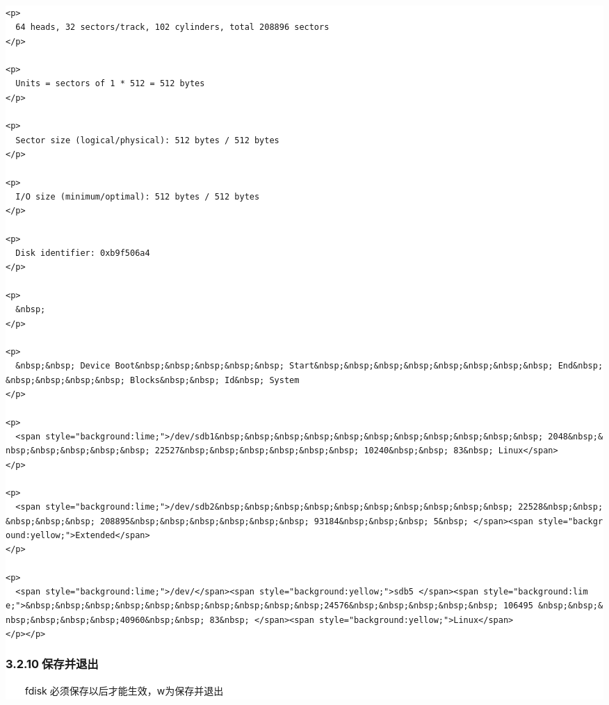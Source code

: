     <p>
      64 heads, 32 sectors/track, 102 cylinders, total 208896 sectors
    </p>
    
    <p>
      Units = sectors of 1 * 512 = 512 bytes
    </p>
    
    <p>
      Sector size (logical/physical): 512 bytes / 512 bytes
    </p>
    
    <p>
      I/O size (minimum/optimal): 512 bytes / 512 bytes
    </p>
    
    <p>
      Disk identifier: 0xb9f506a4
    </p>
    
    <p>
      &nbsp;
    </p>
    
    <p>
      &nbsp;&nbsp; Device Boot&nbsp;&nbsp;&nbsp;&nbsp;&nbsp; Start&nbsp;&nbsp;&nbsp;&nbsp;&nbsp;&nbsp;&nbsp;&nbsp; End&nbsp;&nbsp;&nbsp;&nbsp;&nbsp; Blocks&nbsp;&nbsp; Id&nbsp; System
    </p>
    
    <p>
      <span style="background:lime;">/dev/sdb1&nbsp;&nbsp;&nbsp;&nbsp;&nbsp;&nbsp;&nbsp;&nbsp;&nbsp;&nbsp;&nbsp; 2048&nbsp;&nbsp;&nbsp;&nbsp;&nbsp;&nbsp; 22527&nbsp;&nbsp;&nbsp;&nbsp;&nbsp;&nbsp; 10240&nbsp;&nbsp; 83&nbsp; Linux</span>
    </p>
    
    <p>
      <span style="background:lime;">/dev/sdb2&nbsp;&nbsp;&nbsp;&nbsp;&nbsp;&nbsp;&nbsp;&nbsp;&nbsp;&nbsp; 22528&nbsp;&nbsp;&nbsp;&nbsp;&nbsp; 208895&nbsp;&nbsp;&nbsp;&nbsp;&nbsp;&nbsp; 93184&nbsp;&nbsp;&nbsp; 5&nbsp; </span><span style="background:yellow;">Extended</span>
    </p>
    
    <p>
      <span style="background:lime;">/dev/</span><span style="background:yellow;">sdb5 </span><span style="background:lime;">&nbsp;&nbsp;&nbsp;&nbsp;&nbsp;&nbsp;&nbsp;&nbsp;&nbsp;&nbsp;24576&nbsp;&nbsp;&nbsp;&nbsp;&nbsp; 106495 &nbsp;&nbsp;&nbsp;&nbsp;&nbsp;&nbsp;40960&nbsp;&nbsp; 83&nbsp; </span><span style="background:yellow;">Linux</span>
    </p></p>
  </div>
  
  <h3>
    <span id="3210">3.2.10 <span style="font-family: 新宋体;Times New Roman";Times New Roman"">保存并退出</span></span>
  </h3>
  
  <p style="margin-left:21.0pt">
    fdisk <span style="font-family:新宋体;Times New Roman";Times New Roman"">必须保存以后才能生效，</span>w<span style="font-family:新宋体;Times New Roman";Times New Roman"">为保存并退出</span>
  </p>
  
